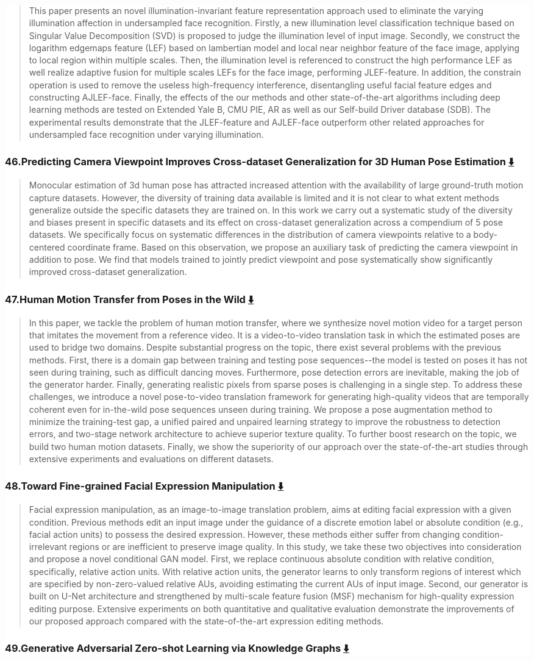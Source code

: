 >  This paper presents an novel illumination-invariant feature representation approach used to eliminate the varying illumination affection in undersampled face recognition. Firstly, a new illumination level classification technique based on Singular Value Decomposition (SVD) is proposed to judge the illumination level of input image. Secondly, we construct the logarithm edgemaps feature (LEF) based on lambertian model and local near neighbor feature of the face image, applying to local region within multiple scales. Then, the illumination level is referenced to construct the high performance LEF as well realize adaptive fusion for multiple scales LEFs for the face image, performing JLEF-feature. In addition, the constrain operation is used to remove the useless high-frequency interference, disentangling useful facial feature edges and constructing AJLEF-face. Finally, the effects of the our methods and other state-of-the-art algorithms including deep learning methods are tested on Extended Yale B, CMU PIE, AR as well as our Self-build Driver database (SDB). The experimental results demonstrate that the JLEF-feature and AJLEF-face outperform other related approaches for undersampled face recognition under varying illumination. 
### 46.Predicting Camera Viewpoint Improves Cross-dataset Generalization for 3D Human Pose Estimation  [ :arrow_down: ](https://arxiv.org/pdf/2004.03143.pdf)
>  Monocular estimation of 3d human pose has attracted increased attention with the availability of large ground-truth motion capture datasets. However, the diversity of training data available is limited and it is not clear to what extent methods generalize outside the specific datasets they are trained on. In this work we carry out a systematic study of the diversity and biases present in specific datasets and its effect on cross-dataset generalization across a compendium of 5 pose datasets. We specifically focus on systematic differences in the distribution of camera viewpoints relative to a body-centered coordinate frame. Based on this observation, we propose an auxiliary task of predicting the camera viewpoint in addition to pose. We find that models trained to jointly predict viewpoint and pose systematically show significantly improved cross-dataset generalization. 
### 47.Human Motion Transfer from Poses in the Wild  [ :arrow_down: ](https://arxiv.org/pdf/2004.03142.pdf)
>  In this paper, we tackle the problem of human motion transfer, where we synthesize novel motion video for a target person that imitates the movement from a reference video. It is a video-to-video translation task in which the estimated poses are used to bridge two domains. Despite substantial progress on the topic, there exist several problems with the previous methods. First, there is a domain gap between training and testing pose sequences--the model is tested on poses it has not seen during training, such as difficult dancing moves. Furthermore, pose detection errors are inevitable, making the job of the generator harder. Finally, generating realistic pixels from sparse poses is challenging in a single step. To address these challenges, we introduce a novel pose-to-video translation framework for generating high-quality videos that are temporally coherent even for in-the-wild pose sequences unseen during training. We propose a pose augmentation method to minimize the training-test gap, a unified paired and unpaired learning strategy to improve the robustness to detection errors, and two-stage network architecture to achieve superior texture quality. To further boost research on the topic, we build two human motion datasets. Finally, we show the superiority of our approach over the state-of-the-art studies through extensive experiments and evaluations on different datasets. 
### 48.Toward Fine-grained Facial Expression Manipulation  [ :arrow_down: ](https://arxiv.org/pdf/2004.03132.pdf)
>  Facial expression manipulation, as an image-to-image translation problem, aims at editing facial expression with a given condition. Previous methods edit an input image under the guidance of a discrete emotion label or absolute condition (e.g., facial action units) to possess the desired expression. However, these methods either suffer from changing condition-irrelevant regions or are inefficient to preserve image quality. In this study, we take these two objectives into consideration and propose a novel conditional GAN model. First, we replace continuous absolute condition with relative condition, specifically, relative action units. With relative action units, the generator learns to only transform regions of interest which are specified by non-zero-valued relative AUs, avoiding estimating the current AUs of input image. Second, our generator is built on U-Net architecture and strengthened by multi-scale feature fusion (MSF) mechanism for high-quality expression editing purpose. Extensive experiments on both quantitative and qualitative evaluation demonstrate the improvements of our proposed approach compared with the state-of-the-art expression editing methods. 
### 49.Generative Adversarial Zero-shot Learning via Knowledge Graphs  [ :arrow_down: ](https://arxiv.org/pdf/2004.03109.pdf)